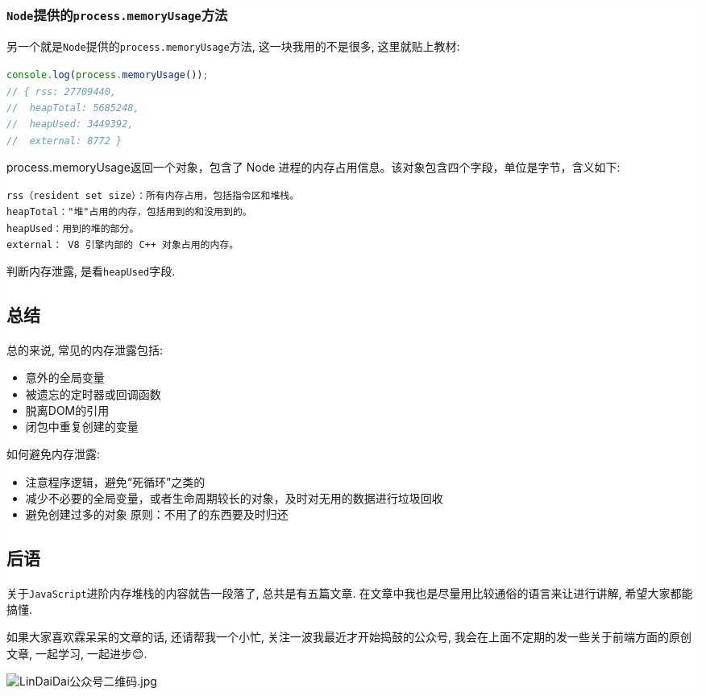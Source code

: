 ### `Node`提供的`process.memoryUsage`方法

另一个就是`Node`提供的`process.memoryUsage`方法, 这一块我用的不是很多, 这里就贴上教材:

```javascript
console.log(process.memoryUsage());
// { rss: 27709440,
//  heapTotal: 5685248,
//  heapUsed: 3449392,
//  external: 8772 }
```
process.memoryUsage返回一个对象，包含了 Node 进程的内存占用信息。该对象包含四个字段，单位是字节，含义如下:
```
rss（resident set size）：所有内存占用，包括指令区和堆栈。
heapTotal："堆"占用的内存，包括用到的和没用到的。
heapUsed：用到的堆的部分。
external： V8 引擎内部的 C++ 对象占用的内存。
```
判断内存泄露, 是看`heapUsed`字段.

## 总结

总的来说, 常见的内存泄露包括:
- 意外的全局变量
- 被遗忘的定时器或回调函数
- 脱离DOM的引用
- 闭包中重复创建的变量

如何避免内存泄露:
- 注意程序逻辑，避免“死循环”之类的
- 减少不必要的全局变量，或者生命周期较长的对象，及时对无用的数据进行垃圾回收
- 避免创建过多的对象 原则：不用了的东西要及时归还


## 后语

关于`JavaScript`进阶内存堆栈的内容就告一段落了, 总共是有五篇文章. 在文章中我也是尽量用比较通俗的语言来让进行讲解, 希望大家都能搞懂.

如果大家喜欢霖呆呆的文章的话, 还请帮我一个小忙, 关注一波我最近才开始捣鼓的公众号, 我会在上面不定期的发一些关于前端方面的原创文章, 一起学习, 一起进步😊.

![LinDaiDai公众号二维码.jpg](https://user-gold-cdn.xitu.io/2020/1/5/16f743e06846f9fd?w=344&h=344&f=png&s=53202)